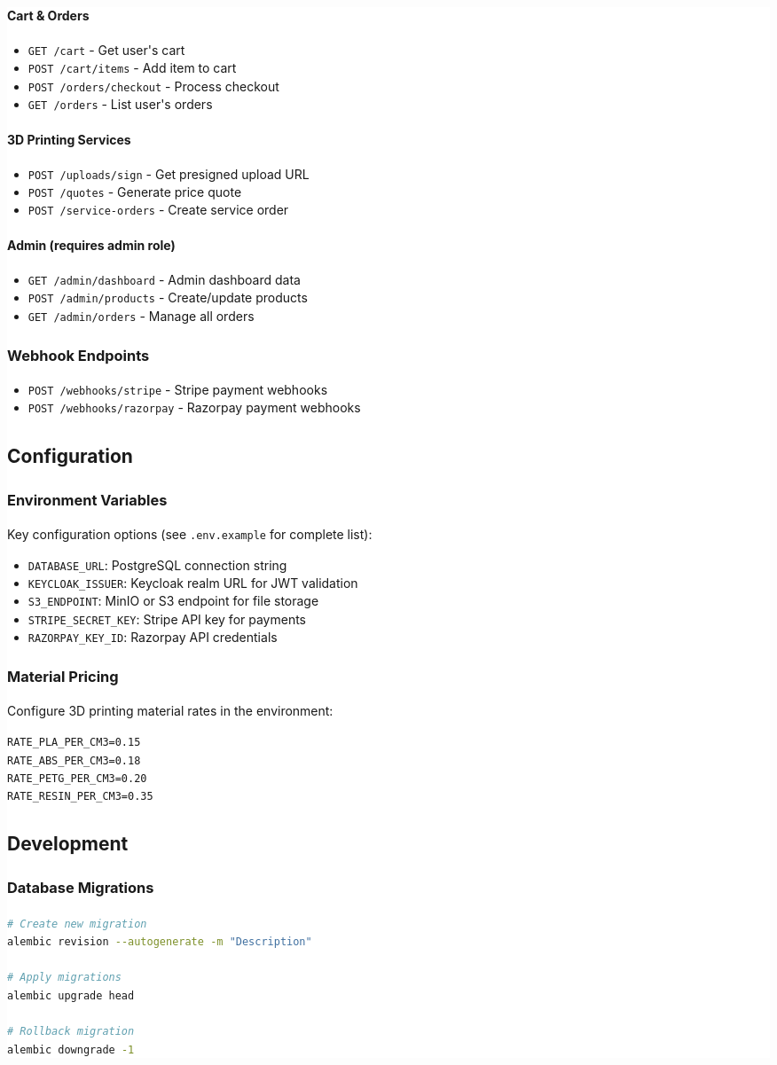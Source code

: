 #### Cart & Orders
- `GET /cart` - Get user's cart
- `POST /cart/items` - Add item to cart
- `POST /orders/checkout` - Process checkout
- `GET /orders` - List user's orders

#### 3D Printing Services
- `POST /uploads/sign` - Get presigned upload URL
- `POST /quotes` - Generate price quote
- `POST /service-orders` - Create service order

#### Admin (requires admin role)
- `GET /admin/dashboard` - Admin dashboard data
- `POST /admin/products` - Create/update products
- `GET /admin/orders` - Manage all orders

### Webhook Endpoints

- `POST /webhooks/stripe` - Stripe payment webhooks
- `POST /webhooks/razorpay` - Razorpay payment webhooks

## Configuration

### Environment Variables

Key configuration options (see `.env.example` for complete list):

- `DATABASE_URL`: PostgreSQL connection string
- `KEYCLOAK_ISSUER`: Keycloak realm URL for JWT validation
- `S3_ENDPOINT`: MinIO or S3 endpoint for file storage
- `STRIPE_SECRET_KEY`: Stripe API key for payments
- `RAZORPAY_KEY_ID`: Razorpay API credentials

### Material Pricing

Configure 3D printing material rates in the environment:

```env
RATE_PLA_PER_CM3=0.15
RATE_ABS_PER_CM3=0.18
RATE_PETG_PER_CM3=0.20
RATE_RESIN_PER_CM3=0.35
```

## Development

### Database Migrations

```bash
# Create new migration
alembic revision --autogenerate -m "Description"

# Apply migrations
alembic upgrade head

# Rollback migration
alembic downgrade -1
```
